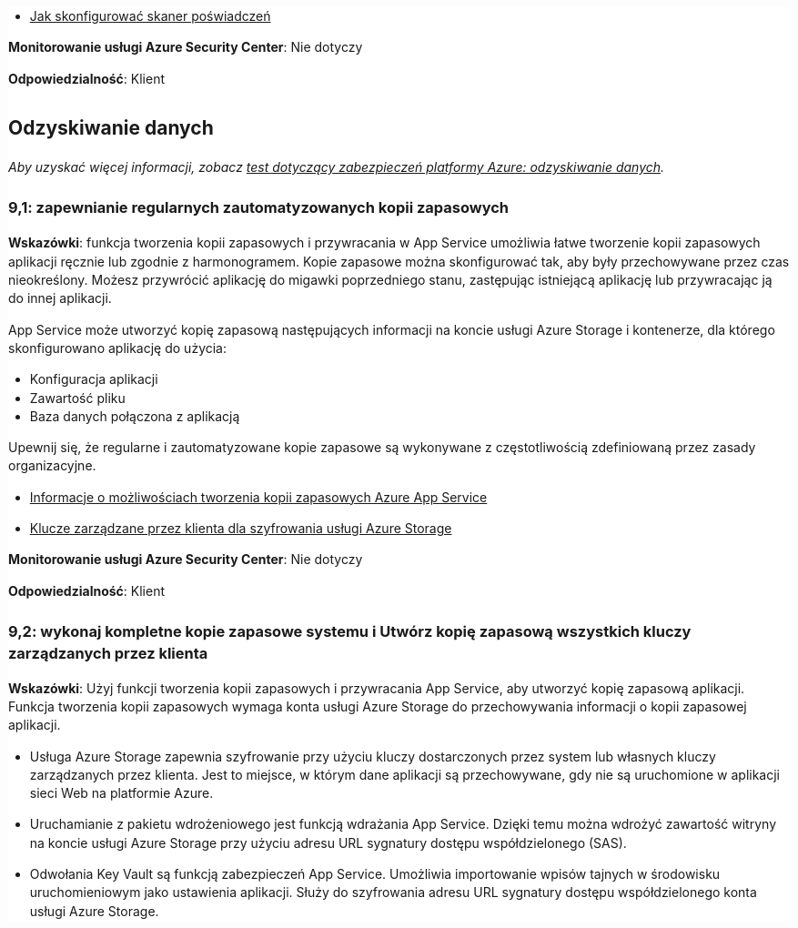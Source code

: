 - [Jak skonfigurować skaner poświadczeń](https://secdevtools.azurewebsites.net/helpcredscan.html)

**Monitorowanie usługi Azure Security Center**: Nie dotyczy

**Odpowiedzialność**: Klient

## <a name="data-recovery"></a>Odzyskiwanie danych

*Aby uzyskać więcej informacji, zobacz [test dotyczący zabezpieczeń platformy Azure: odzyskiwanie danych](../security/benchmarks/security-control-data-recovery.md).*

### <a name="91-ensure-regular-automated-back-ups"></a>9,1: zapewnianie regularnych zautomatyzowanych kopii zapasowych

**Wskazówki**: funkcja tworzenia kopii zapasowych i przywracania w App Service umożliwia łatwe tworzenie kopii zapasowych aplikacji ręcznie lub zgodnie z harmonogramem. Kopie zapasowe można skonfigurować tak, aby były przechowywane przez czas nieokreślony. Możesz przywrócić aplikację do migawki poprzedniego stanu, zastępując istniejącą aplikację lub przywracając ją do innej aplikacji.

App Service może utworzyć kopię zapasową następujących informacji na koncie usługi Azure Storage i kontenerze, dla którego skonfigurowano aplikację do użycia:
- Konfiguracja aplikacji
- Zawartość pliku
- Baza danych połączona z aplikacją

Upewnij się, że regularne i zautomatyzowane kopie zapasowe są wykonywane z częstotliwością zdefiniowaną przez zasady organizacyjne.

- [Informacje o możliwościach tworzenia kopii zapasowych Azure App Service](manage-backup.md)

- [Klucze zarządzane przez klienta dla szyfrowania usługi Azure Storage](../storage/common/customer-managed-keys-overview.md?toc=%2fazure%2fstorage%2fblobs%2ftoc.json)

**Monitorowanie usługi Azure Security Center**: Nie dotyczy

**Odpowiedzialność**: Klient

### <a name="92-perform-complete-system-backups-and-backup-any-customer-managed-keys"></a>9,2: wykonaj kompletne kopie zapasowe systemu i Utwórz kopię zapasową wszystkich kluczy zarządzanych przez klienta

**Wskazówki**: Użyj funkcji tworzenia kopii zapasowych i przywracania App Service, aby utworzyć kopię zapasową aplikacji. Funkcja tworzenia kopii zapasowych wymaga konta usługi Azure Storage do przechowywania informacji o kopii zapasowej aplikacji.

- Usługa Azure Storage zapewnia szyfrowanie przy użyciu kluczy dostarczonych przez system lub własnych kluczy zarządzanych przez klienta. Jest to miejsce, w którym dane aplikacji są przechowywane, gdy nie są uruchomione w aplikacji sieci Web na platformie Azure.
- Uruchamianie z pakietu wdrożeniowego jest funkcją wdrażania App Service. Dzięki temu można wdrożyć zawartość witryny na koncie usługi Azure Storage przy użyciu adresu URL sygnatury dostępu współdzielonego (SAS).

- Odwołania Key Vault są funkcją zabezpieczeń App Service. Umożliwia importowanie wpisów tajnych w środowisku uruchomieniowym jako ustawienia aplikacji. Służy do szyfrowania adresu URL sygnatury dostępu współdzielonego konta usługi Azure Storage.
